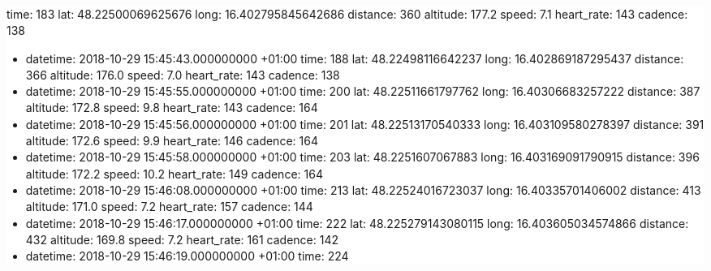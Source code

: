   time: 183
  lat: 48.22500069625676
  long: 16.402795845642686
  distance: 360
  altitude: 177.2
  speed: 7.1
  heart_rate: 143
  cadence: 138
- datetime: 2018-10-29 15:45:43.000000000 +01:00
  time: 188
  lat: 48.22498116642237
  long: 16.402869187295437
  distance: 366
  altitude: 176.0
  speed: 7.0
  heart_rate: 143
  cadence: 138
- datetime: 2018-10-29 15:45:55.000000000 +01:00
  time: 200
  lat: 48.22511661797762
  long: 16.40306683257222
  distance: 387
  altitude: 172.8
  speed: 9.8
  heart_rate: 143
  cadence: 164
- datetime: 2018-10-29 15:45:56.000000000 +01:00
  time: 201
  lat: 48.22513170540333
  long: 16.403109580278397
  distance: 391
  altitude: 172.6
  speed: 9.9
  heart_rate: 146
  cadence: 164
- datetime: 2018-10-29 15:45:58.000000000 +01:00
  time: 203
  lat: 48.2251607067883
  long: 16.403169091790915
  distance: 396
  altitude: 172.2
  speed: 10.2
  heart_rate: 149
  cadence: 164
- datetime: 2018-10-29 15:46:08.000000000 +01:00
  time: 213
  lat: 48.22524016723037
  long: 16.40335701406002
  distance: 413
  altitude: 171.0
  speed: 7.2
  heart_rate: 157
  cadence: 144
- datetime: 2018-10-29 15:46:17.000000000 +01:00
  time: 222
  lat: 48.225279143080115
  long: 16.403605034574866
  distance: 432
  altitude: 169.8
  speed: 7.2
  heart_rate: 161
  cadence: 142
- datetime: 2018-10-29 15:46:19.000000000 +01:00
  time: 224